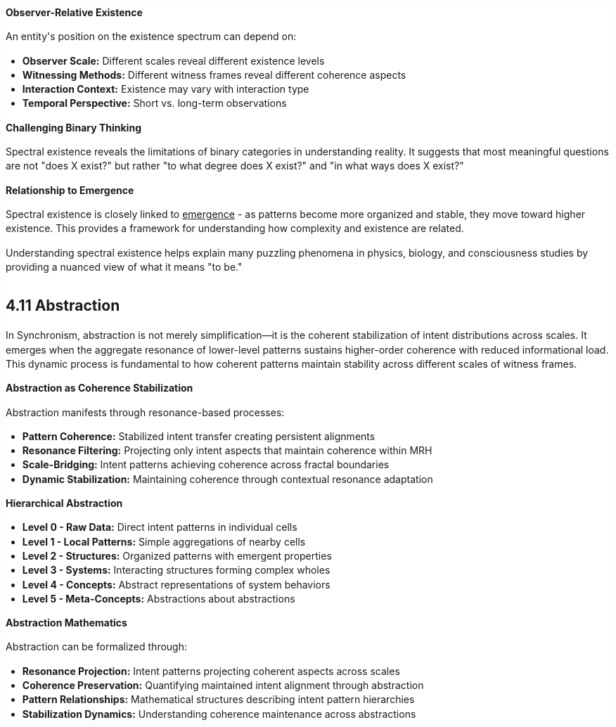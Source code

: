 **Observer-Relative Existence**

 An entity's position on the existence spectrum can depend on:

 - **Observer Scale:** Different scales reveal different existence levels
- **Witnessing Methods:** Different witness frames reveal different coherence aspects
- **Interaction Context:** Existence may vary with interaction type
- **Temporal Perspective:** Short vs. long-term observations

**Challenging Binary Thinking**

 Spectral existence reveals the limitations of binary categories in understanding reality. It suggests that most meaningful questions are not "does X exist?" but rather "to what degree does X exist?" and "in what ways does X exist?"

**Relationship to Emergence**

 Spectral existence is closely linked to [emergence](#emergence-patterns) - as patterns become more organized and stable, they move toward higher existence. This provides a framework for understanding how complexity and existence are related.

 Understanding spectral existence helps explain many puzzling phenomena in physics, biology, and consciousness studies by providing a nuanced view of what it means "to be."


## 4.11 Abstraction

 In Synchronism, abstraction is not merely simplification—it is the coherent stabilization of intent distributions across scales. It emerges when the aggregate resonance of lower-level patterns sustains higher-order coherence with reduced informational load. This dynamic process is fundamental to how coherent patterns maintain stability across different scales of witness frames.

**Abstraction as Coherence Stabilization**

 Abstraction manifests through resonance-based processes:

 - **Pattern Coherence:** Stabilized intent transfer creating persistent alignments
- **Resonance Filtering:** Projecting only intent aspects that maintain coherence within MRH
- **Scale-Bridging:** Intent patterns achieving coherence across fractal boundaries
- **Dynamic Stabilization:** Maintaining coherence through contextual resonance adaptation

**Hierarchical Abstraction**

 - **Level 0 - Raw Data:** Direct intent patterns in individual cells
- **Level 1 - Local Patterns:** Simple aggregations of nearby cells
- **Level 2 - Structures:** Organized patterns with emergent properties
- **Level 3 - Systems:** Interacting structures forming complex wholes
- **Level 4 - Concepts:** Abstract representations of system behaviors
- **Level 5 - Meta-Concepts:** Abstractions about abstractions

**Abstraction Mathematics**

 Abstraction can be formalized through:

 - **Resonance Projection:** Intent patterns projecting coherent aspects across scales
- **Coherence Preservation:** Quantifying maintained intent alignment through abstraction
- **Pattern Relationships:** Mathematical structures describing intent pattern hierarchies
- **Stabilization Dynamics:** Understanding coherence maintenance across abstractions
